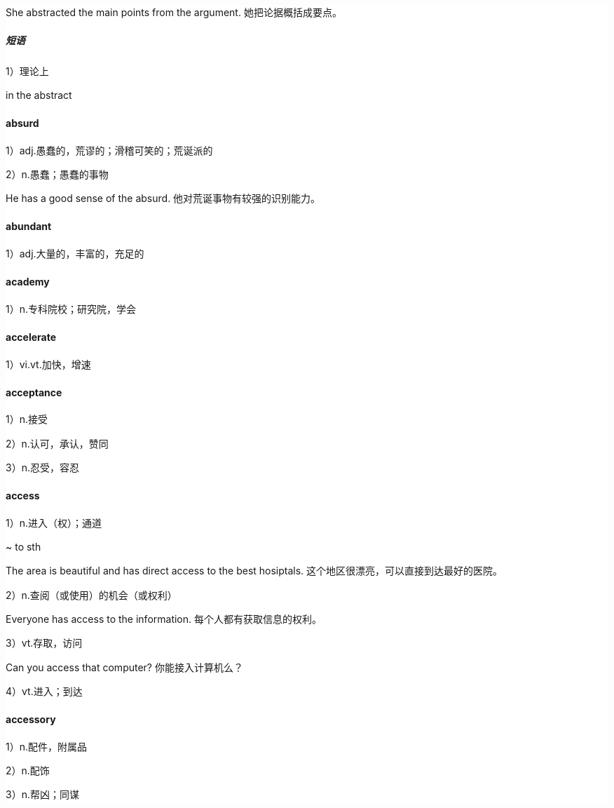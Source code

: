 She abstracted the main points from the argument.	她把论据概括成要点。

##### 短语

1）理论上

in the abstract

#### absurd

1）adj.愚蠢的，荒谬的；滑稽可笑的；荒诞派的

2）n.愚蠢；愚蠢的事物

He has a good sense of the absurd.	他对荒诞事物有较强的识别能力。

#### abundant

1）adj.大量的，丰富的，充足的

#### academy

1）n.专科院校；研究院，学会

#### accelerate

1）vi.vt.加快，增速

#### acceptance

1）n.接受

2）n.认可，承认，赞同

3）n.忍受，容忍

#### access

1）n.进入（权）；通道

~ to sth

The area is beautiful and has direct access to the best hosiptals.	这个地区很漂亮，可以直接到达最好的医院。

2）n.查阅（或使用）的机会（或权利）

Everyone has access to the information.	每个人都有获取信息的权利。

3）vt.存取，访问

Can you access that computer?	你能接入计算机么？

4）vt.进入；到达

#### accessory

1）n.配件，附属品

2）n.配饰

3）n.帮凶；同谋
